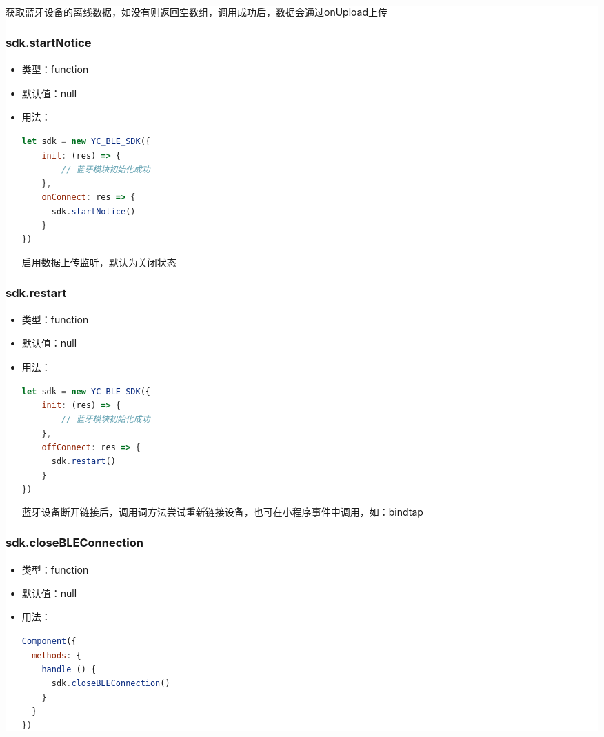   ```javascript
  ```

  获取蓝牙设备的离线数据，如没有则返回空数组，调用成功后，数据会通过onUpload上传

### sdk.startNotice

- 类型：function

- 默认值：null

- 用法：

  ```javascript
  let sdk = new YC_BLE_SDK({
      init: (res) => {
          // 蓝牙模块初始化成功
      },
      onConnect: res => {
        sdk.startNotice()
      }
  })
  ```

  启用数据上传监听，默认为关闭状态


### sdk.restart

- 类型：function

- 默认值：null

- 用法：

  ```javascript
  let sdk = new YC_BLE_SDK({
      init: (res) => {
          // 蓝牙模块初始化成功
      },
      offConnect: res => {
        sdk.restart()
      }
  })
  ```

  蓝牙设备断开链接后，调用词方法尝试重新链接设备，也可在小程序事件中调用，如：bindtap

### sdk.closeBLEConnection

- 类型：function

- 默认值：null

- 用法：

  ```javascript
  Component({
    methods: {
      handle () {
        sdk.closeBLEConnection()
      }
    }
  })
  ```
